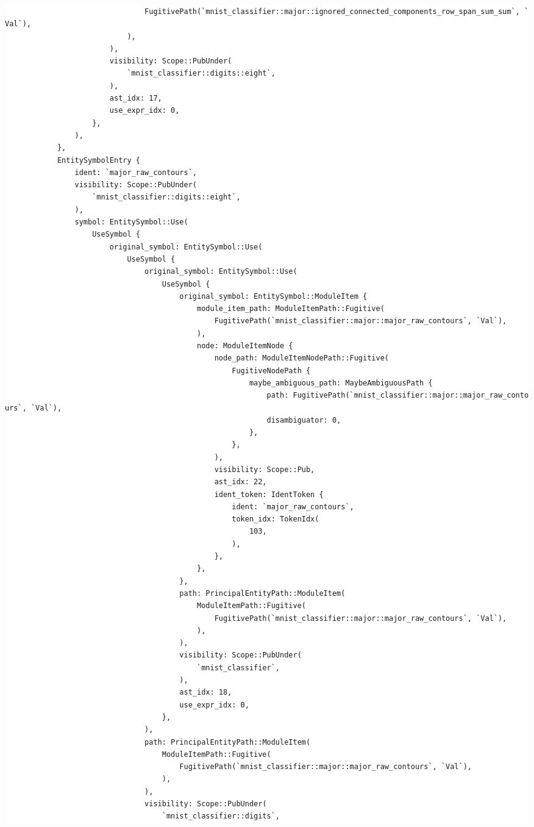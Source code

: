                                     FugitivePath(`mnist_classifier::major::ignored_connected_components_row_span_sum_sum`, `Val`),
                                ),
                            ),
                            visibility: Scope::PubUnder(
                                `mnist_classifier::digits::eight`,
                            ),
                            ast_idx: 17,
                            use_expr_idx: 0,
                        },
                    ),
                },
                EntitySymbolEntry {
                    ident: `major_raw_contours`,
                    visibility: Scope::PubUnder(
                        `mnist_classifier::digits::eight`,
                    ),
                    symbol: EntitySymbol::Use(
                        UseSymbol {
                            original_symbol: EntitySymbol::Use(
                                UseSymbol {
                                    original_symbol: EntitySymbol::Use(
                                        UseSymbol {
                                            original_symbol: EntitySymbol::ModuleItem {
                                                module_item_path: ModuleItemPath::Fugitive(
                                                    FugitivePath(`mnist_classifier::major::major_raw_contours`, `Val`),
                                                ),
                                                node: ModuleItemNode {
                                                    node_path: ModuleItemNodePath::Fugitive(
                                                        FugitiveNodePath {
                                                            maybe_ambiguous_path: MaybeAmbiguousPath {
                                                                path: FugitivePath(`mnist_classifier::major::major_raw_contours`, `Val`),
                                                                disambiguator: 0,
                                                            },
                                                        },
                                                    ),
                                                    visibility: Scope::Pub,
                                                    ast_idx: 22,
                                                    ident_token: IdentToken {
                                                        ident: `major_raw_contours`,
                                                        token_idx: TokenIdx(
                                                            103,
                                                        ),
                                                    },
                                                },
                                            },
                                            path: PrincipalEntityPath::ModuleItem(
                                                ModuleItemPath::Fugitive(
                                                    FugitivePath(`mnist_classifier::major::major_raw_contours`, `Val`),
                                                ),
                                            ),
                                            visibility: Scope::PubUnder(
                                                `mnist_classifier`,
                                            ),
                                            ast_idx: 18,
                                            use_expr_idx: 0,
                                        },
                                    ),
                                    path: PrincipalEntityPath::ModuleItem(
                                        ModuleItemPath::Fugitive(
                                            FugitivePath(`mnist_classifier::major::major_raw_contours`, `Val`),
                                        ),
                                    ),
                                    visibility: Scope::PubUnder(
                                        `mnist_classifier::digits`,
